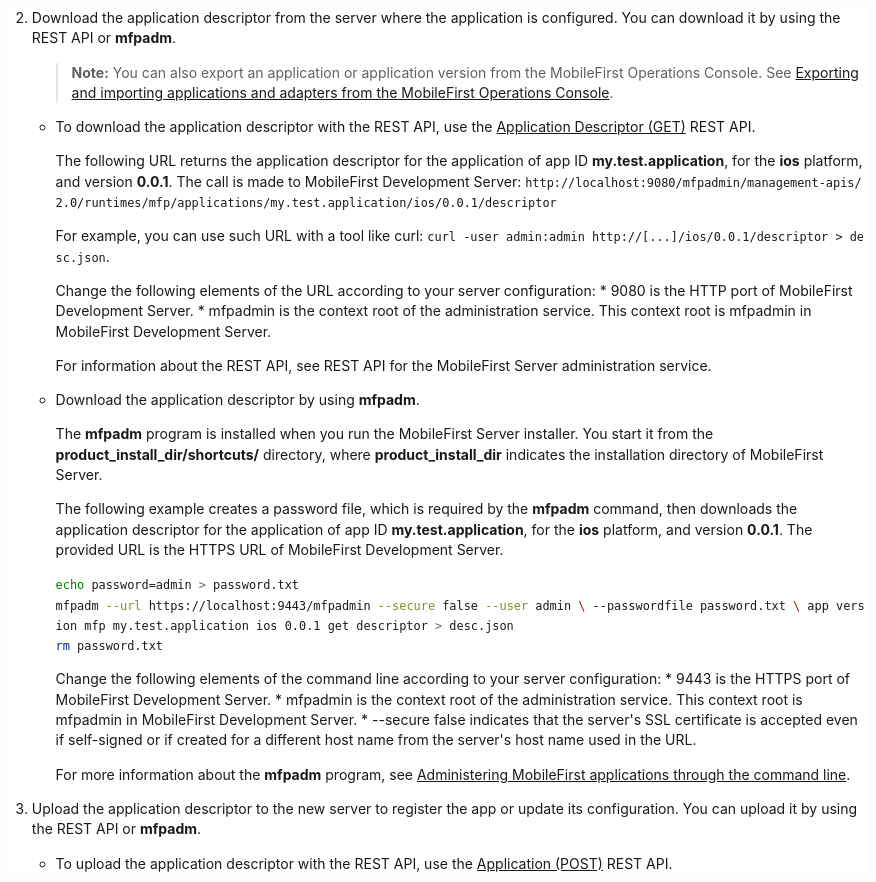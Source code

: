 2. Download the application descriptor from the server where the application is configured. You can download it by using the REST API or **mfpadm**.

    > **Note:** You can also export an application or application version from the MobileFirst Operations Console. See [Exporting and importing applications and adapters from the MobileFirst Operations Console](#exporting-and-importing-applications-and-adapters-from-the-mobilefirst-operations).
    * To download the application descriptor with the REST API, use the [Application Descriptor (GET)](http://www.ibm.com/support/knowledgecenter/en/SSHS8R_8.0.0/com.ibm.worklight.apiref.doc/apiref/r_restapi_application_descriptor_get.html?view=kc#Application-Descriptor--GET-) REST API.

        The following URL returns the application descriptor for the application of app ID **my.test.application**, for the **ios** platform, and version **0.0.1**. The call is made to MobileFirst Development Server: `http://localhost:9080/mfpadmin/management-apis/2.0/runtimes/mfp/applications/my.test.application/ios/0.0.1/descriptor`
    
        For example, you can use such URL with a tool like curl: `curl -user admin:admin http://[...]/ios/0.0.1/descriptor > desc.json`.
    
        Change the following elements of the URL according to your server configuration:
            * 9080 is the HTTP port of MobileFirst Development Server.
            * mfpadmin is the context root of the administration service. This context root is mfpadmin in MobileFirst Development Server.

        For information about the REST API, see REST API for the MobileFirst Server administration service.
    * Download the application descriptor by using **mfpadm**.

        The **mfpadm** program is installed when you run the MobileFirst Server installer. You start it from the **product\_install\_dir/shortcuts/** directory, where **product\_install\_dir** indicates the installation directory of MobileFirst Server.
    
        The following example creates a password file, which is required by the **mfpadm** command, then downloads the application descriptor for the application of app ID **my.test.application**, for the **ios** platform, and version **0.0.1**. The provided URL is the HTTPS URL of MobileFirst Development Server.
    
        ```bash
        echo password=admin > password.txt
        mfpadm --url https://localhost:9443/mfpadmin --secure false --user admin \ --passwordfile password.txt \ app version mfp my.test.application ios 0.0.1 get descriptor > desc.json
        rm password.txt
        ```
    
        Change the following elements of the command line according to your server configuration:
            * 9443 is the HTTPS port of MobileFirst Development Server.
            * mfpadmin is the context root of the administration service. This context root is mfpadmin in MobileFirst Development Server.
            * --secure false indicates that the server's SSL certificate is accepted even if self-signed or if created for a different host name from the server's host name used in the URL.

        For more information about the **mfpadm** program, see [Administering MobileFirst applications through the command line]().
    
3. Upload the application descriptor to the new server to register the app or update its configuration.
You can upload it by using the REST API or **mfpadm**.
    * To upload the application descriptor with the REST API, use the [Application (POST)](http://www.ibm.com/support/knowledgecenter/en/SSHS8R_8.0.0/com.ibm.worklight.apiref.doc/apiref/r_restapi_application_post.html?view=kc#Application--POST-) REST API.
    